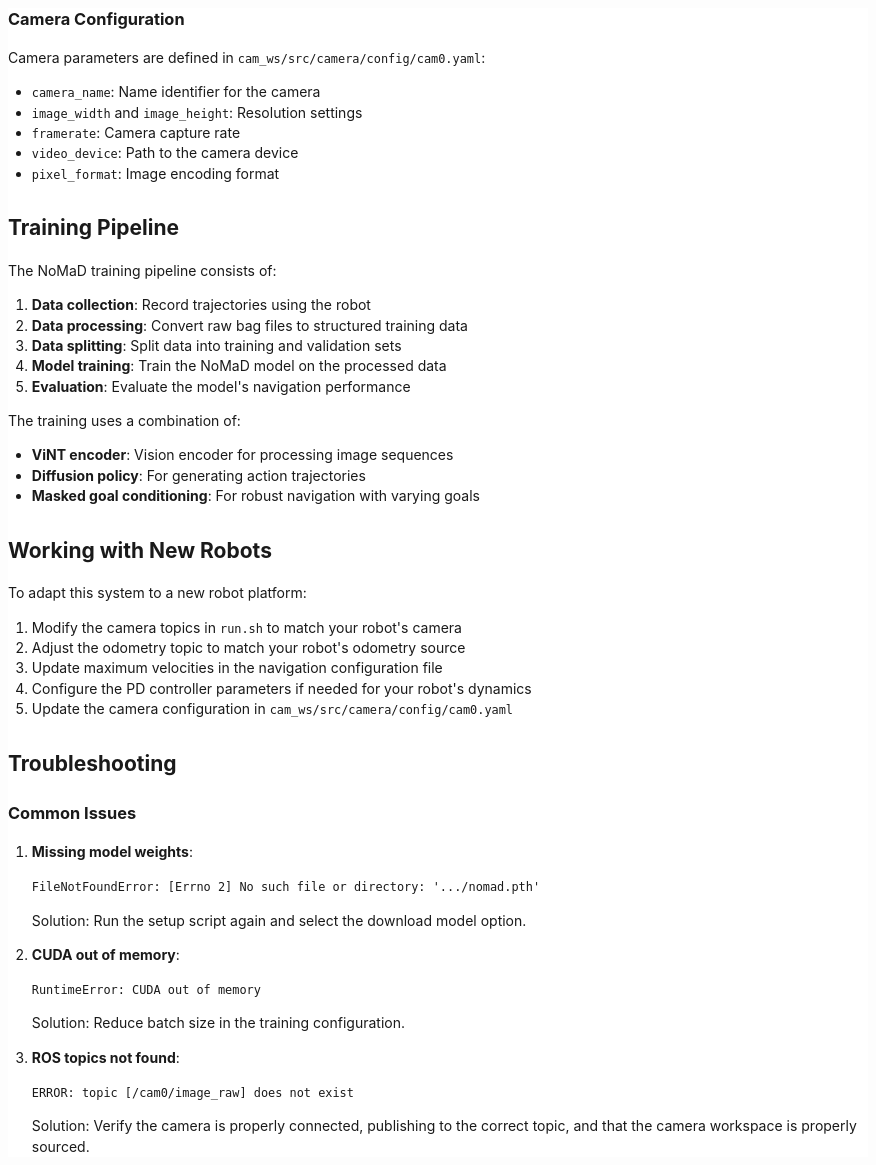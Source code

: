 ### Camera Configuration

Camera parameters are defined in `cam_ws/src/camera/config/cam0.yaml`:
- `camera_name`: Name identifier for the camera
- `image_width` and `image_height`: Resolution settings
- `framerate`: Camera capture rate
- `video_device`: Path to the camera device
- `pixel_format`: Image encoding format

## Training Pipeline

The NoMaD training pipeline consists of:

1. **Data collection**: Record trajectories using the robot
2. **Data processing**: Convert raw bag files to structured training data
3. **Data splitting**: Split data into training and validation sets
4. **Model training**: Train the NoMaD model on the processed data
5. **Evaluation**: Evaluate the model's navigation performance

The training uses a combination of:
- **ViNT encoder**: Vision encoder for processing image sequences
- **Diffusion policy**: For generating action trajectories
- **Masked goal conditioning**: For robust navigation with varying goals

## Working with New Robots

To adapt this system to a new robot platform:

1. Modify the camera topics in `run.sh` to match your robot's camera
2. Adjust the odometry topic to match your robot's odometry source
3. Update maximum velocities in the navigation configuration file
4. Configure the PD controller parameters if needed for your robot's dynamics
5. Update the camera configuration in `cam_ws/src/camera/config/cam0.yaml`

## Troubleshooting

### Common Issues

1. **Missing model weights**:
   ```
   FileNotFoundError: [Errno 2] No such file or directory: '.../nomad.pth'
   ```
   Solution: Run the setup script again and select the download model option.

2. **CUDA out of memory**:
   ```
   RuntimeError: CUDA out of memory
   ```
   Solution: Reduce batch size in the training configuration.

3. **ROS topics not found**:
   ```
   ERROR: topic [/cam0/image_raw] does not exist
   ```
   Solution: Verify the camera is properly connected, publishing to the correct topic, and that the camera workspace is properly sourced.
